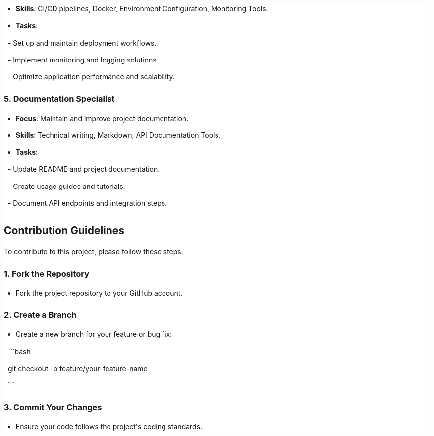 - **Skills**: CI/CD pipelines, Docker, Environment Configuration, Monitoring Tools.

- **Tasks**:

  - Set up and maintain deployment workflows.

  - Implement monitoring and logging solutions.

  - Optimize application performance and scalability.

  

### 5. **Documentation Specialist**

  

- **Focus**: Maintain and improve project documentation.

- **Skills**: Technical writing, Markdown, API Documentation Tools.

- **Tasks**:

  - Update README and project documentation.

  - Create usage guides and tutorials.

  - Document API endpoints and integration steps.

  

## Contribution Guidelines

  

To contribute to this project, please follow these steps:

  

### 1. Fork the Repository

  

- Fork the project repository to your GitHub account.

  

### 2. Create a Branch

  

- Create a new branch for your feature or bug fix:

  

  ```bash

  git checkout -b feature/your-feature-name

  ```

  

### 3. Commit Your Changes

  

- Ensure your code follows the project's coding standards.
